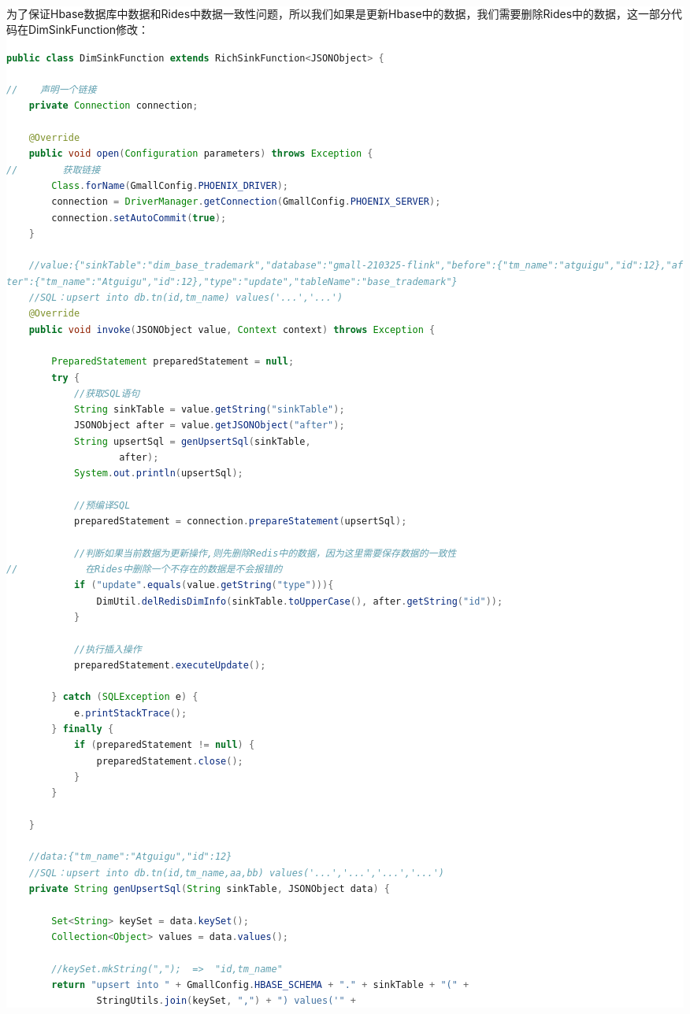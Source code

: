 为了保证Hbase数据库中数据和Rides中数据一致性问题，所以我们如果是更新Hbase中的数据，我们需要删除Rides中的数据，这一部分代码在DimSinkFunction修改：

~~~java
public class DimSinkFunction extends RichSinkFunction<JSONObject> {

//    声明一个链接
    private Connection connection;

    @Override
    public void open(Configuration parameters) throws Exception {
//        获取链接
        Class.forName(GmallConfig.PHOENIX_DRIVER);
        connection = DriverManager.getConnection(GmallConfig.PHOENIX_SERVER);
        connection.setAutoCommit(true);
    }

    //value:{"sinkTable":"dim_base_trademark","database":"gmall-210325-flink","before":{"tm_name":"atguigu","id":12},"after":{"tm_name":"Atguigu","id":12},"type":"update","tableName":"base_trademark"}
    //SQL：upsert into db.tn(id,tm_name) values('...','...')
    @Override
    public void invoke(JSONObject value, Context context) throws Exception {

        PreparedStatement preparedStatement = null;
        try {
            //获取SQL语句
            String sinkTable = value.getString("sinkTable");
            JSONObject after = value.getJSONObject("after");
            String upsertSql = genUpsertSql(sinkTable,
                    after);
            System.out.println(upsertSql);

            //预编译SQL
            preparedStatement = connection.prepareStatement(upsertSql);

            //判断如果当前数据为更新操作,则先删除Redis中的数据，因为这里需要保存数据的一致性
//            在Rides中删除一个不存在的数据是不会报错的
            if ("update".equals(value.getString("type"))){
                DimUtil.delRedisDimInfo(sinkTable.toUpperCase(), after.getString("id"));
            }

            //执行插入操作
            preparedStatement.executeUpdate();

        } catch (SQLException e) {
            e.printStackTrace();
        } finally {
            if (preparedStatement != null) {
                preparedStatement.close();
            }
        }

    }

    //data:{"tm_name":"Atguigu","id":12}
    //SQL：upsert into db.tn(id,tm_name,aa,bb) values('...','...','...','...')
    private String genUpsertSql(String sinkTable, JSONObject data) {

        Set<String> keySet = data.keySet();
        Collection<Object> values = data.values();

        //keySet.mkString(",");  =>  "id,tm_name"
        return "upsert into " + GmallConfig.HBASE_SCHEMA + "." + sinkTable + "(" +
                StringUtils.join(keySet, ",") + ") values('" +
~~~